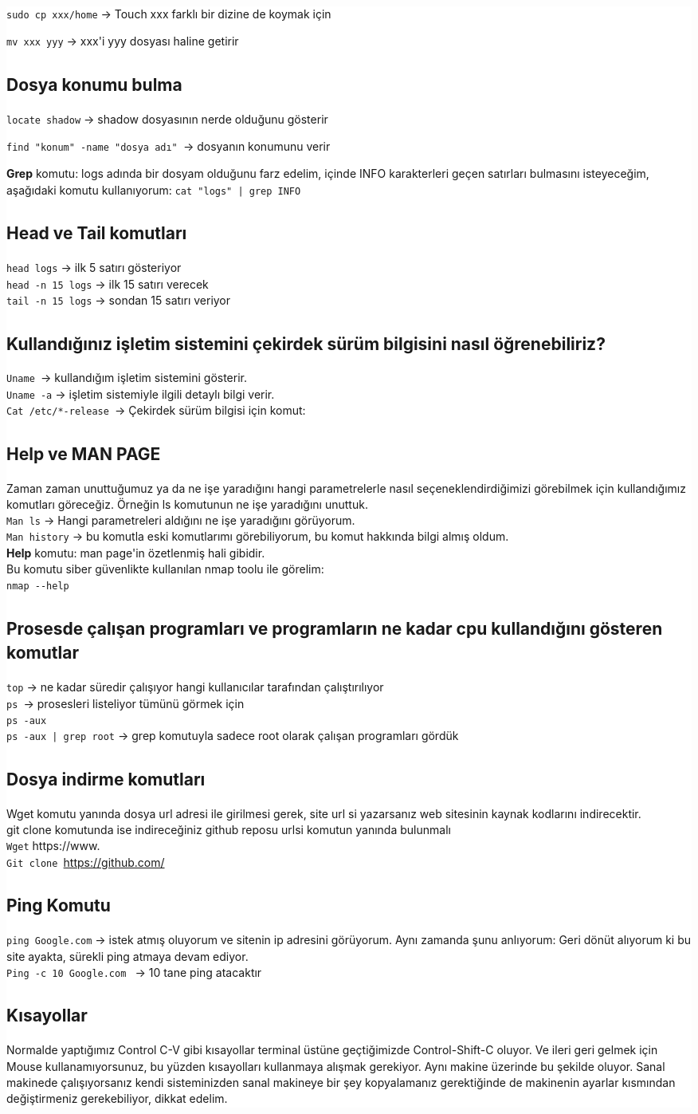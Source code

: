 `sudo cp xxx/home` → Touch xxx farklı bir dizine de koymak için

`mv xxx yyy` → xxx'i yyy dosyası haline getirir

## Dosya konumu bulma 

`locate shadow` → shadow dosyasının nerde olduğunu gösterir

`find "konum" -name "dosya adı" `→ dosyanın konumunu verir

**Grep**  komutu: 
logs adında bir dosyam olduğunu farz edelim, içinde INFO karakterleri geçen satırları bulmasını isteyeceğim, aşağıdaki komutu kullanıyorum:
`cat "logs" | grep INFO`
## Head ve Tail komutları
`head logs` →  ilk 5 satırı gösteriyor<br />
`head -n 15 logs` → ilk 15 satırı verecek<br />
`tail -n 15 logs` → sondan 15 satırı veriyor
## Kullandığınız işletim sistemini çekirdek sürüm bilgisini nasıl öğrenebiliriz?
`Uname `→ kullandığım işletim sistemini gösterir.<br />
`Uname -a` → işletim sistemiyle ilgili detaylı bilgi verir.<br />
`Cat /etc/*-release `→ Çekirdek sürüm bilgisi için komut:
## Help ve MAN PAGE 
Zaman zaman unuttuğumuz ya da ne işe yaradığını hangi parametrelerle nasıl seçeneklendirdiğimizi görebilmek için kullandığımız komutları göreceğiz.
Örneğin ls komutunun ne işe yaradığını unuttuk.<br />
`Man ls` → Hangi parametreleri aldığını ne işe yaradığını görüyorum.<br />
`Man history` → bu komutla eski komutlarımı görebiliyorum, bu komut hakkında bilgi almış oldum.<br />
**Help** komutu: 
 man page'in özetlenmiş hali gibidir.<br />
 Bu komutu siber güvenlikte kullanılan nmap toolu ile görelim:<br />
`nmap --help `
## Prosesde çalışan programları ve programların ne kadar cpu kullandığını gösteren komutlar
`top` → ne kadar süredir çalışıyor hangi kullanıcılar tarafından çalıştırılıyor<br />
`ps `→ prosesleri listeliyor tümünü görmek için<br />
`ps -aux` <br />
`ps -aux | grep root` → grep komutuyla sadece root olarak çalışan programları gördük 
## Dosya indirme komutları 
Wget komutu yanında dosya url adresi ile girilmesi gerek, site url si yazarsanız web sitesinin kaynak kodlarını indirecektir.<br />
git clone komutunda ise indireceğiniz github reposu urlsi komutun yanında bulunmalı<br />
`Wget` https://www. <br />
`Git clone `https://github.com/ 
## Ping Komutu
`ping Google.com` → istek atmış oluyorum ve sitenin ip adresini görüyorum.
Aynı zamanda şunu anlıyorum: Geri dönüt alıyorum ki bu site ayakta, sürekli ping atmaya devam ediyor.<br />
`Ping -c 10 Google.com ` → 10 tane ping atacaktır
## Kısayollar
Normalde yaptığımız Control C-V gibi kısayollar terminal üstüne geçtiğimizde Control-Shift-C oluyor. Ve ileri geri gelmek için Mouse kullanamıyorsunuz, bu yüzden kısayolları kullanmaya alışmak gerekiyor. Aynı makine üzerinde bu şekilde oluyor. Sanal makinede çalışıyorsanız kendi sisteminizden sanal makineye bir şey kopyalamanız gerektiğinde de makinenin ayarlar kısmından değiştirmeniz gerekebiliyor, dikkat edelim.